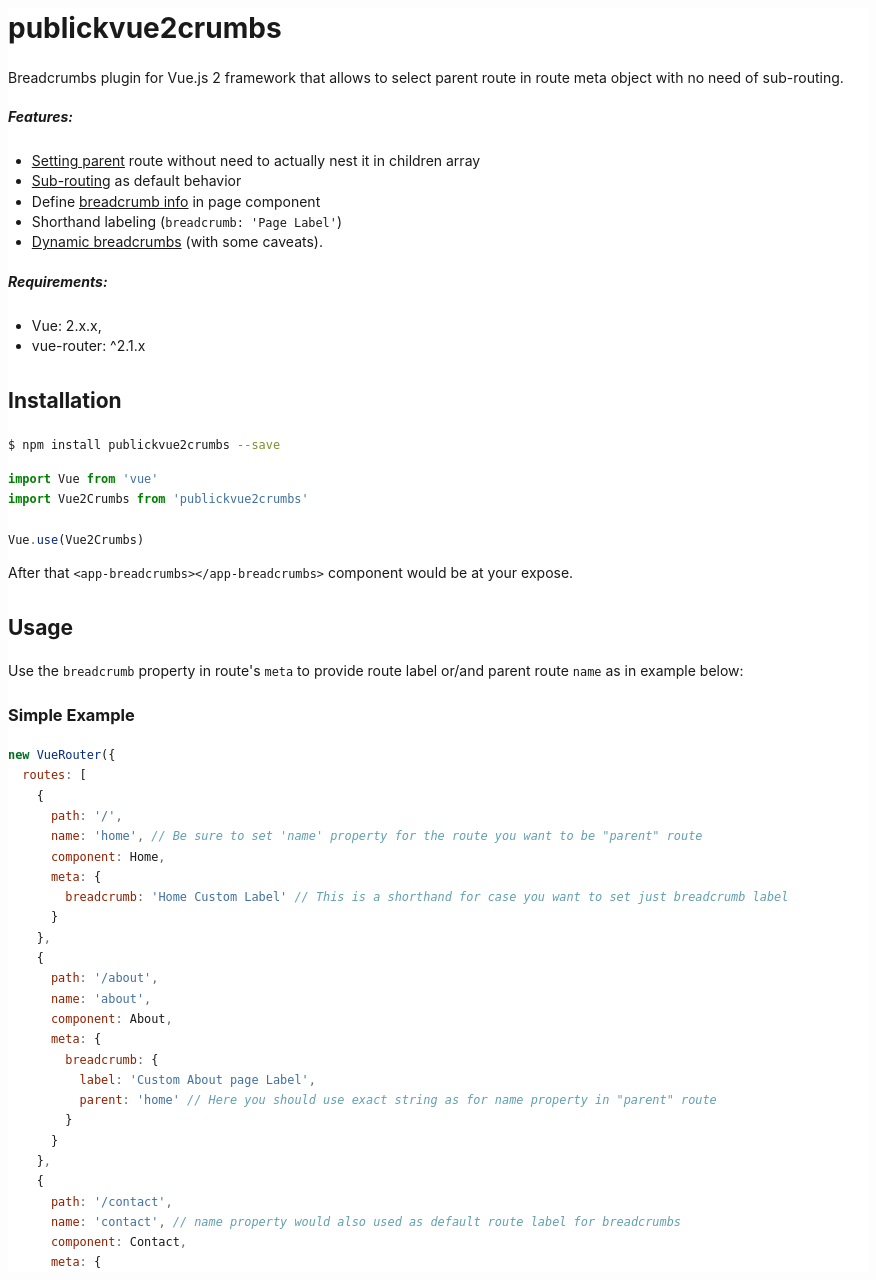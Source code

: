 # publickvue2crumbs

Breadcrumbs plugin for Vue.js 2 framework that allows to select parent route in route meta object with no need of sub-routing.

##### Features:
- [Setting parent](#simple-example) route without need to actually nest it in children array
- [Sub-routing](#sub-routing) as default behavior
- Define [breadcrumb info](#define-breadcrumb-data-in-component) in page component
- Shorthand labeling (`breadcrumb: 'Page Label'`)
- [Dynamic breadcrumbs](#dynamic-breadcrumbs) (with some caveats).

##### Requirements:
- Vue: 2.x.x,
- vue-router: ^2.1.x

## Installation

```sh
$ npm install publickvue2crumbs --save
```

```js
import Vue from 'vue'
import Vue2Crumbs from 'publickvue2crumbs'

Vue.use(Vue2Crumbs)
```
After that `<app-breadcrumbs></app-breadcrumbs>` component would be at your expose.

## Usage
Use the `breadcrumb` property in route's `meta` to provide route label or/and parent route `name` as in example below:

### Simple Example
```js
new VueRouter({
  routes: [
    {
      path: '/',
      name: 'home', // Be sure to set 'name' property for the route you want to be "parent" route
      component: Home,
      meta: {
        breadcrumb: 'Home Custom Label' // This is a shorthand for case you want to set just breadcrumb label
      }
    },
    {
      path: '/about',
      name: 'about',
      component: About,
      meta: {
        breadcrumb: {
          label: 'Custom About page Label',
          parent: 'home' // Here you should use exact string as for name property in "parent" route
        }
      }
    },
    {
      path: '/contact',
      name: 'contact', // name property would also used as default route label for breadcrumbs
      component: Contact,
      meta: {
```
